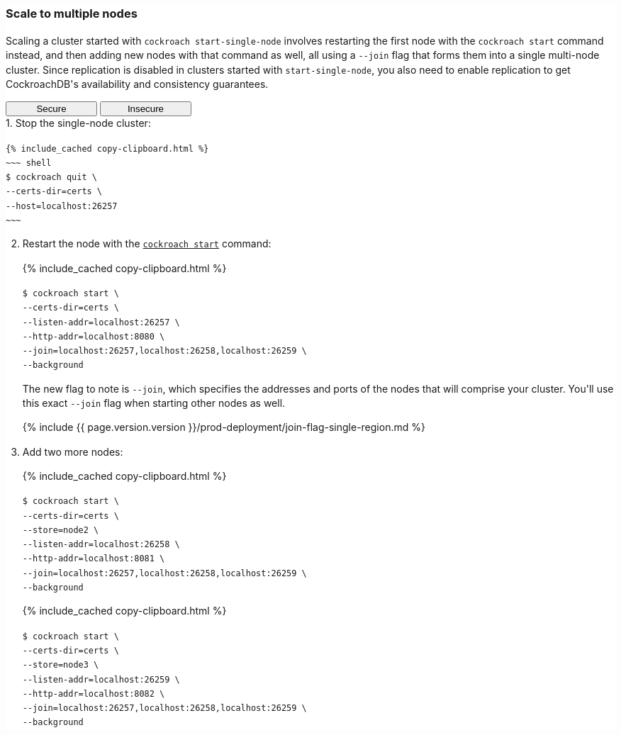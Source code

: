 ### Scale to multiple nodes

Scaling a cluster started with `cockroach start-single-node` involves restarting the first node with the `cockroach start` command instead, and then adding new nodes with that command as well, all using a `--join` flag that forms them into a single multi-node cluster. Since replication is disabled in clusters started with `start-single-node`, you also need to enable replication to get CockroachDB's availability and consistency guarantees.

<section class="filters clearfix">
  <button style="width: 15%" class="filter-button" data-scope="secure">Secure</button>
  <button style="width: 15%" class="filter-button" data-scope="insecure">Insecure</button>
</section>

<section class="filter-content" markdown="1" data-scope="secure">
1. Stop the single-node cluster:

    {% include_cached copy-clipboard.html %}
    ~~~ shell
    $ cockroach quit \
    --certs-dir=certs \
    --host=localhost:26257
    ~~~

2. Restart the node with the [`cockroach start`](cockroach-start.html) command:  

    {% include_cached copy-clipboard.html %}
    ~~~ shell
    $ cockroach start \
    --certs-dir=certs \
    --listen-addr=localhost:26257 \
    --http-addr=localhost:8080 \
    --join=localhost:26257,localhost:26258,localhost:26259 \
    --background
    ~~~

    The new flag to note is `--join`, which specifies the addresses and ports of the nodes that will comprise your cluster. You'll use this exact `--join` flag when starting other nodes as well.

    {% include {{ page.version.version }}/prod-deployment/join-flag-single-region.md %}

3. Add two more nodes:

    {% include_cached copy-clipboard.html %}
    ~~~ shell
    $ cockroach start \
    --certs-dir=certs \
    --store=node2 \
    --listen-addr=localhost:26258 \
    --http-addr=localhost:8081 \
    --join=localhost:26257,localhost:26258,localhost:26259 \
    --background
    ~~~

    {% include_cached copy-clipboard.html %}
    ~~~ shell
    $ cockroach start \
    --certs-dir=certs \
    --store=node3 \
    --listen-addr=localhost:26259 \
    --http-addr=localhost:8082 \
    --join=localhost:26257,localhost:26258,localhost:26259 \
    --background
    ~~~
